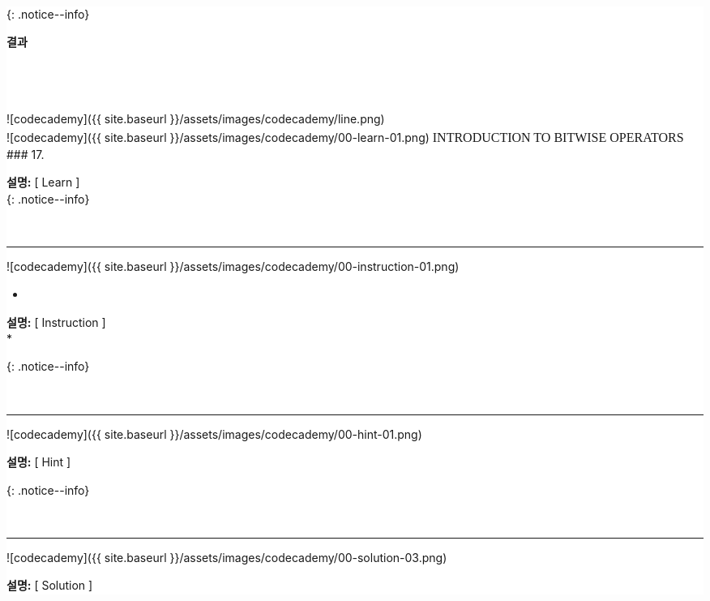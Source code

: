 {: .notice--info}


**결과**     
``` 
```   

<br>
<br>    
<br>    
![codecademy]({{ site.baseurl }}/assets/images/codecademy/line.png)
<br>
![codecademy]({{ site.baseurl }}/assets/images/codecademy/00-learn-01.png)    
<font size="3"  face="돋움">INTRODUCTION TO BITWISE OPERATORS</font> 
### 17.



**설명:** [ Learn ]     
{: .notice--info}


<br>
<hr/>


![codecademy]({{ site.baseurl }}/assets/images/codecademy/00-instruction-01.png)    

* 


**설명:** [ Instruction ]    
* 

{: .notice--info}


<br>
<hr/>


![codecademy]({{ site.baseurl }}/assets/images/codecademy/00-hint-01.png)    



**설명:** [ Hint ]     

{: .notice--info}

<br>
<hr/>


![codecademy]({{ site.baseurl }}/assets/images/codecademy/00-solution-03.png)    


```python
```

**설명:** [ Solution ]     

